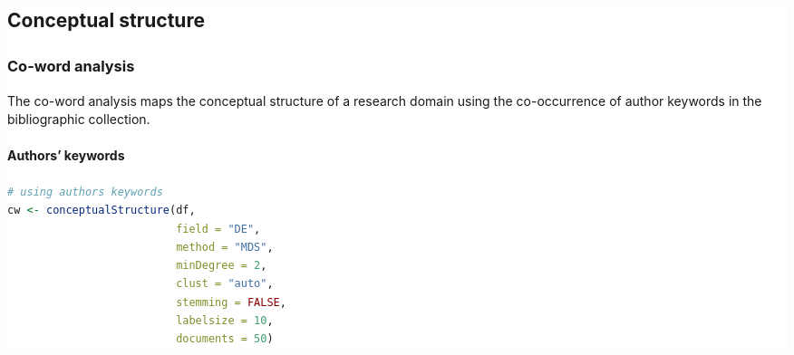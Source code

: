 ## Conceptual structure

### Co-word analysis

The co-word analysis maps the conceptual structure of a research domain
using the co-occurrence of author keywords in the bibliographic
collection.

#### Authors’ keywords

``` r
# using authors keywords
cw <- conceptualStructure(df, 
                          field = "DE", 
                          method = "MDS", 
                          minDegree = 2, 
                          clust = "auto", 
                          stemming = FALSE, 
                          labelsize = 10, 
                          documents = 50)
```
